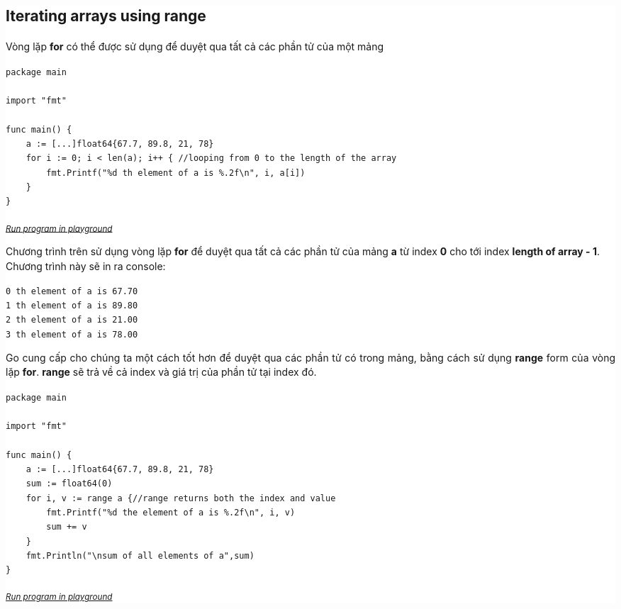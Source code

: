 ## Iterating arrays using range

<p align="justify">
Vòng lặp <b>for</b> có thể được sử dụng để duyệt qua tất cả các phần tử của một mảng
</p>

```golang
package main

import "fmt"

func main() {  
    a := [...]float64{67.7, 89.8, 21, 78}
    for i := 0; i < len(a); i++ { //looping from 0 to the length of the array
        fmt.Printf("%d th element of a is %.2f\n", i, a[i])
    }
}
```
<sub>*[Run program in playground](https://play.golang.org/p/80ejSTACO6)*</sub>

<p align="jusitfy">
Chương trình trên sử dụng vòng lặp <b>for</b> để duyệt qua tất cả các phần tử của mảng <b>a</b> từ index <b>0</b> cho tới index <b>length of array - 1</b>. Chương trình này sẽ in ra console:
</p>

```
0 th element of a is 67.70  
1 th element of a is 89.80  
2 th element of a is 21.00  
3 th element of a is 78.00  
```

<p align="justify">
Go cung cấp cho chúng ta một cách tốt hơn để duyệt qua các phần tử có trong mảng, bằng cách sử dụng <b>range</b> form của vòng lặp <b>for</b>. <b>range</b> sẽ trả về cả index và giá trị của phần tử tại index đó.
</p>

```golang
package main

import "fmt"

func main() {  
    a := [...]float64{67.7, 89.8, 21, 78}
    sum := float64(0)
    for i, v := range a {//range returns both the index and value
        fmt.Printf("%d the element of a is %.2f\n", i, v)
        sum += v
    }
    fmt.Println("\nsum of all elements of a",sum)
}
```
<sub>*[Run program in playground](https://play.golang.org/p/Ji6FRon36m)*</sub>
